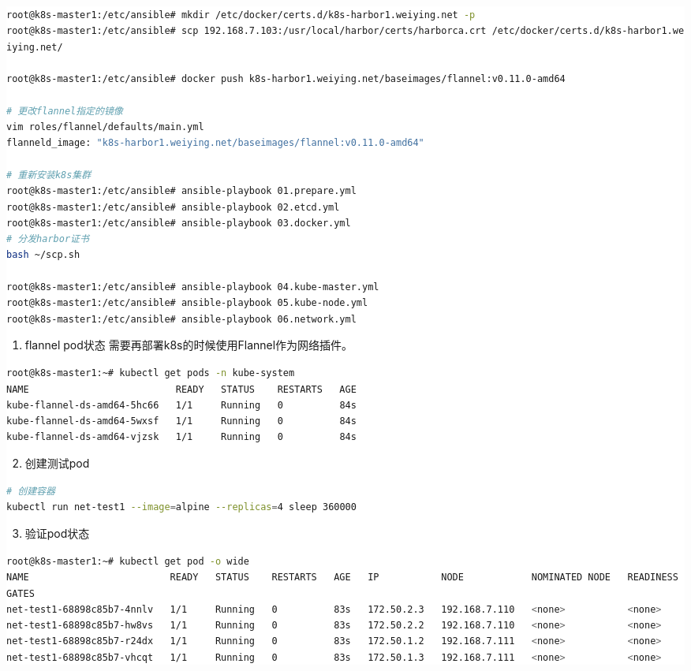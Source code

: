 ```bash
root@k8s-master1:/etc/ansible# mkdir /etc/docker/certs.d/k8s-harbor1.weiying.net -p
root@k8s-master1:/etc/ansible# scp 192.168.7.103:/usr/local/harbor/certs/harborca.crt /etc/docker/certs.d/k8s-harbor1.weiying.net/

root@k8s-master1:/etc/ansible# docker push k8s-harbor1.weiying.net/baseimages/flannel:v0.11.0-amd64 

# 更改flannel指定的镜像
vim roles/flannel/defaults/main.yml
flanneld_image: "k8s-harbor1.weiying.net/baseimages/flannel:v0.11.0-amd64"

# 重新安装k8s集群
root@k8s-master1:/etc/ansible# ansible-playbook 01.prepare.yml
root@k8s-master1:/etc/ansible# ansible-playbook 02.etcd.yml
root@k8s-master1:/etc/ansible# ansible-playbook 03.docker.yml
# 分发harbor证书
bash ~/scp.sh

root@k8s-master1:/etc/ansible# ansible-playbook 04.kube-master.yml
root@k8s-master1:/etc/ansible# ansible-playbook 05.kube-node.yml
root@k8s-master1:/etc/ansible# ansible-playbook 06.network.yml
```

1. flannel pod状态
需要再部署k8s的时候使用Flannel作为网络插件。
```bash
root@k8s-master1:~# kubectl get pods -n kube-system
NAME                          READY   STATUS    RESTARTS   AGE
kube-flannel-ds-amd64-5hc66   1/1     Running   0          84s
kube-flannel-ds-amd64-5wxsf   1/1     Running   0          84s
kube-flannel-ds-amd64-vjzsk   1/1     Running   0          84s
```

2. 创建测试pod
```bash
# 创建容器
kubectl run net-test1 --image=alpine --replicas=4 sleep 360000
```

3. 验证pod状态
```bash
root@k8s-master1:~# kubectl get pod -o wide
NAME                         READY   STATUS    RESTARTS   AGE   IP           NODE            NOMINATED NODE   READINESS GATES
net-test1-68898c85b7-4nnlv   1/1     Running   0          83s   172.50.2.3   192.168.7.110   <none>           <none>
net-test1-68898c85b7-hw8vs   1/1     Running   0          83s   172.50.2.2   192.168.7.110   <none>           <none>
net-test1-68898c85b7-r24dx   1/1     Running   0          83s   172.50.1.2   192.168.7.111   <none>           <none>
net-test1-68898c85b7-vhcqt   1/1     Running   0          83s   172.50.1.3   192.168.7.111   <none>           <none>
```
